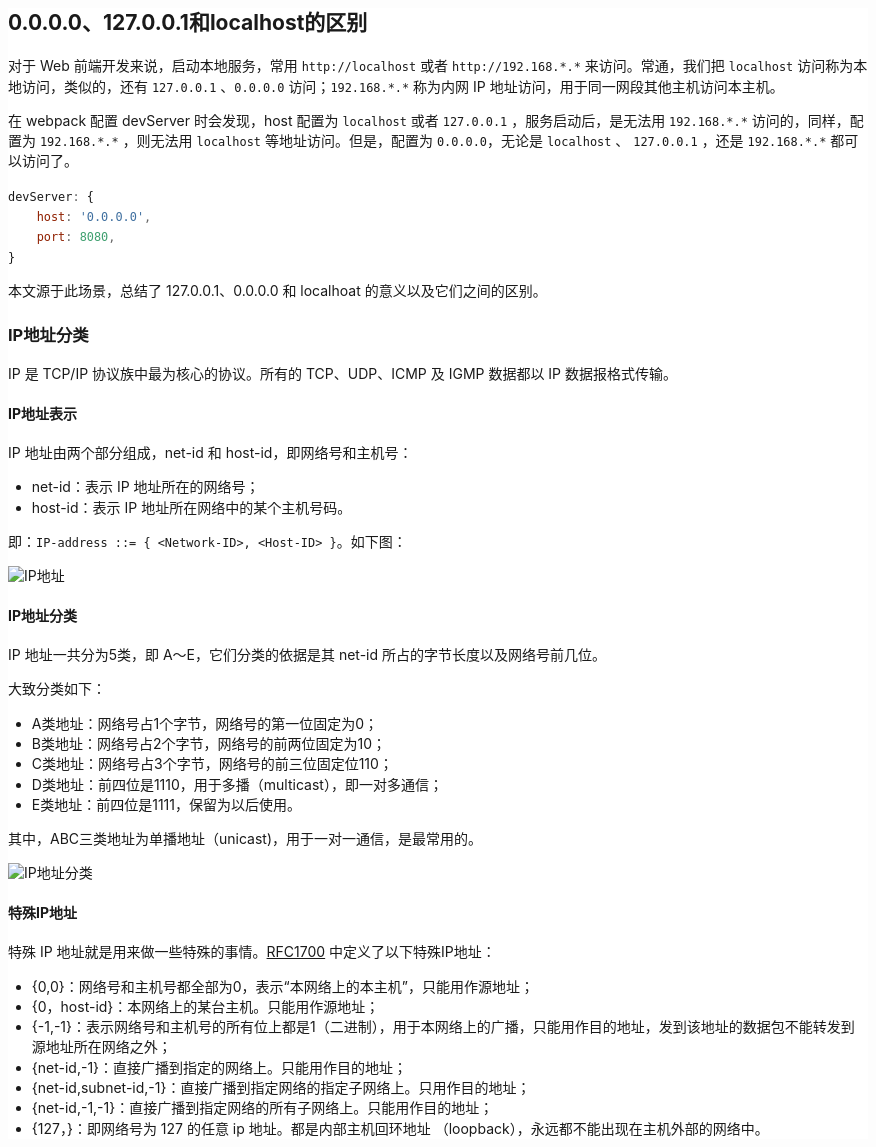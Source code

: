 ## 0.0.0.0、127.0.0.1和localhost的区别

对于 Web 前端开发来说，启动本地服务，常用 `http://localhost` 或者 `http://192.168.*.*` 来访问。常通，我们把 `localhost` 访问称为本地访问，类似的，还有 `127.0.0.1` 、`0.0.0.0` 访问；`192.168.*.*` 称为内网 IP 地址访问，用于同一网段其他主机访问本主机。

在 webpack 配置 devServer 时会发现，host 配置为 `localhost` 或者 `127.0.0.1` ，服务启动后，是无法用 `192.168.*.*` 访问的，同样，配置为  `192.168.*.*` ，则无法用 `localhost` 等地址访问。但是，配置为 `0.0.0.0`，无论是  `localhost` 、 `127.0.0.1` ，还是  `192.168.*.*` 都可以访问了。

```js
devServer: {
	host: '0.0.0.0',
	port: 8080,
}
```

本文源于此场景，总结了 127.0.0.1、0.0.0.0 和 localhoat 的意义以及它们之间的区别。

### IP地址分类

IP 是 TCP/IP 协议族中最为核心的协议。所有的 TCP、UDP、ICMP 及 IGMP 数据都以 IP 数据报格式传输。

#### IP地址表示

IP 地址由两个部分组成，net-id 和 host-id，即网络号和主机号：

* net-id：表示 IP 地址所在的网络号；
* host-id：表示 IP 地址所在网络中的某个主机号码。

即：`IP-address ::= { <Network-ID>, <Host-ID> }`。如下图：

![IP地址](https://my-files-1259410276.cos.ap-chengdu.myqcloud.com/md_images/IP%E8%A1%A8%E7%A4%BA.png)

#### IP地址分类

IP 地址一共分为5类，即 A～E，它们分类的依据是其 net-id 所占的字节长度以及网络号前几位。

大致分类如下：

- A类地址：网络号占1个字节，网络号的第一位固定为0；
- B类地址：网络号占2个字节，网络号的前两位固定为10；
- C类地址：网络号占3个字节，网络号的前三位固定位110；
- D类地址：前四位是1110，用于多播（multicast），即一对多通信；
- E类地址：前四位是1111，保留为以后使用。

其中，ABC三类地址为单播地址（unicast)，用于一对一通信，是最常用的。



![IP地址分类](https://my-files-1259410276.cos.ap-chengdu.myqcloud.com/md_images/IP%E5%88%86%E7%B1%BB.png)

#### 特殊IP地址

特殊 IP 地址就是用来做一些特殊的事情。[RFC1700](https://datatracker.ietf.org/doc/rfc1700/) 中定义了以下特殊IP地址：

* {0,0}：网络号和主机号都全部为0，表示“本网络上的本主机”，只能用作源地址；
* {0，host-id}：本网络上的某台主机。只能用作源地址；
* {-1,-1}：表示网络号和主机号的所有位上都是1（二进制），用于本网络上的广播，只能用作目的地址，发到该地址的数据包不能转发到源地址所在网络之外；
* {net-id,-1}：直接广播到指定的网络上。只能用作目的地址；
* {net-id,subnet-id,-1}：直接广播到指定网络的指定子网络上。只用作目的地址；
* {net-id,-1,-1}：直接广播到指定网络的所有子网络上。只能用作目的地址；
* {127，}：即网络号为 127 的任意 ip 地址。都是内部主机回环地址 （loopback），永远都不能出现在主机外部的网络中。
